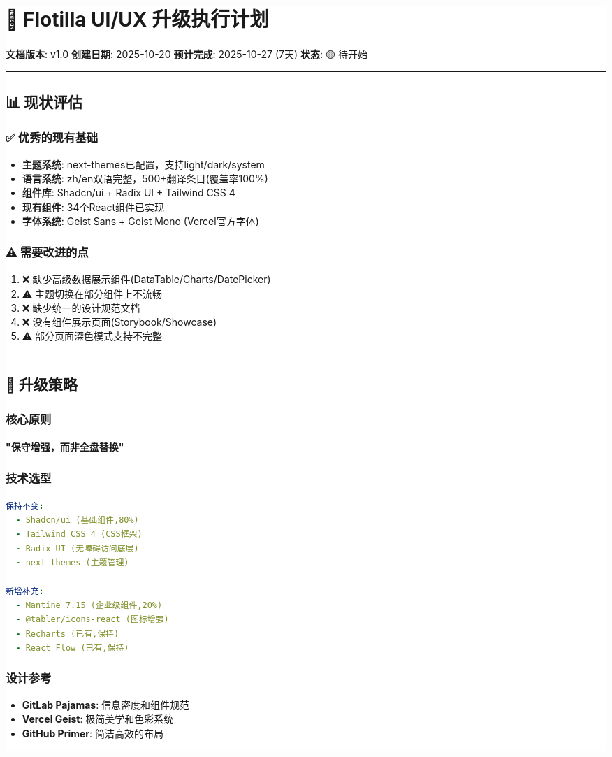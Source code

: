 # 🎨 Flotilla UI/UX 升级执行计划

**文档版本**: v1.0
**创建日期**: 2025-10-20
**预计完成**: 2025-10-27 (7天)
**状态**: 🟡 待开始

---

## 📊 现状评估

### ✅ 优秀的现有基础
- **主题系统**: next-themes已配置，支持light/dark/system
- **语言系统**: zh/en双语完整，500+翻译条目(覆盖率100%)
- **组件库**: Shadcn/ui + Radix UI + Tailwind CSS 4
- **现有组件**: 34个React组件已实现
- **字体系统**: Geist Sans + Geist Mono (Vercel官方字体)

### ⚠️ 需要改进的点
1. ❌ 缺少高级数据展示组件(DataTable/Charts/DatePicker)
2. ⚠️ 主题切换在部分组件上不流畅
3. ❌ 缺少统一的设计规范文档
4. ❌ 没有组件展示页面(Storybook/Showcase)
5. ⚠️ 部分页面深色模式支持不完整

---

## 🎯 升级策略

### 核心原则
**"保守增强，而非全盘替换"**

### 技术选型
```yaml
保持不变:
  - Shadcn/ui (基础组件,80%)
  - Tailwind CSS 4 (CSS框架)
  - Radix UI (无障碍访问底层)
  - next-themes (主题管理)

新增补充:
  - Mantine 7.15 (企业级组件,20%)
  - @tabler/icons-react (图标增强)
  - Recharts (已有,保持)
  - React Flow (已有,保持)
```

### 设计参考
- **GitLab Pajamas**: 信息密度和组件规范
- **Vercel Geist**: 极简美学和色彩系统
- **GitHub Primer**: 简洁高效的布局

---